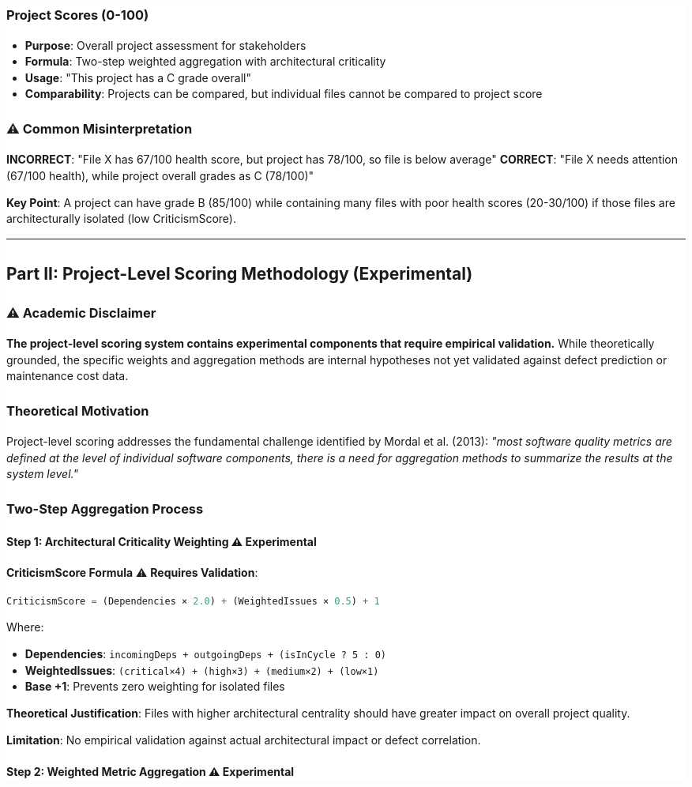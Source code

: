 ### **Project Scores (0-100)**  
- **Purpose**: Overall project assessment for stakeholders
- **Formula**: Two-step weighted aggregation with architectural criticality
- **Usage**: "This project has a C grade overall"
- **Comparability**: Projects can be compared, but individual files cannot be compared to project score

### **⚠️ Common Misinterpretation**
**INCORRECT**: "File X has 67/100 health score, but project has 78/100, so file is below average"
**CORRECT**: "File X needs attention (67/100 health), while project overall grades as C (78/100)"

**Key Point**: A project can have grade B (85/100) while containing many files with poor health scores (20-30/100) if those files are architecturally isolated (low CriticismScore).

---

## Part II: Project-Level Scoring Methodology (Experimental)

### ⚠️ Academic Disclaimer

**The project-level scoring system contains experimental components that require empirical validation.** While theoretically grounded, the specific weights and aggregation methods are internal hypotheses not yet validated against defect prediction or maintenance cost data.

### Theoretical Motivation

Project-level scoring addresses the fundamental challenge identified by Mordal et al. (2013): *"most software quality metrics are defined at the level of individual software components, there is a need for aggregation methods to summarize the results at the system level."*

### Two-Step Aggregation Process

#### Step 1: Architectural Criticality Weighting ⚠️ **Experimental**

**CriticismScore Formula** ⚠️ **Requires Validation**:
```typescript
CriticismScore = (Dependencies × 2.0) + (WeightedIssues × 0.5) + 1
```

Where:
- **Dependencies**: `incomingDeps + outgoingDeps + (isInCycle ? 5 : 0)`
- **WeightedIssues**: `(critical×4) + (high×3) + (medium×2) + (low×1)`
- **Base +1**: Prevents zero weighting for isolated files

**Theoretical Justification**: Files with higher architectural centrality should have greater impact on overall project quality.

**Limitation**: No empirical validation against actual architectural impact or defect correlation.

#### Step 2: Weighted Metric Aggregation ⚠️ **Experimental**
